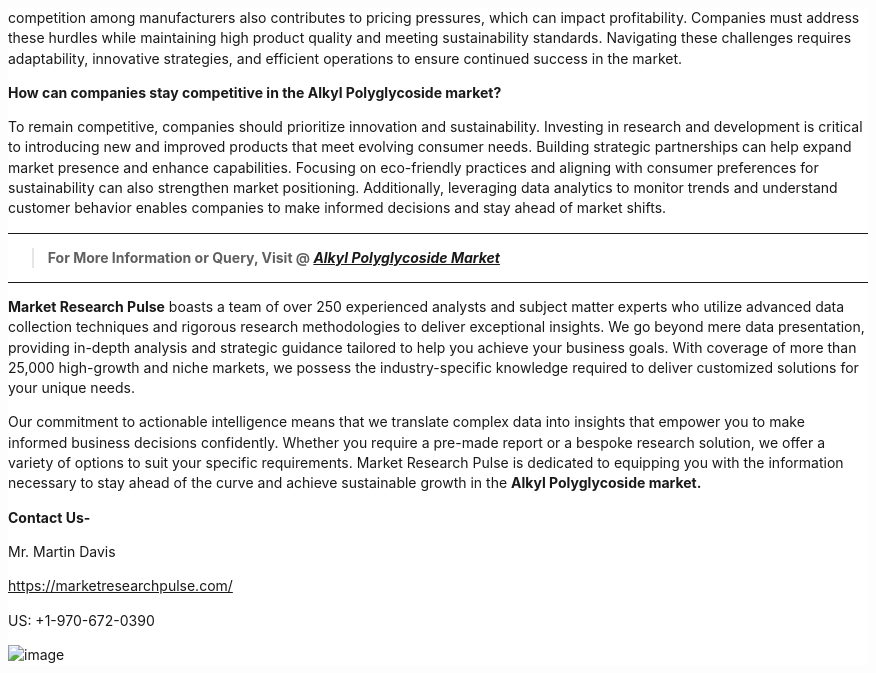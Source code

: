 competition among manufacturers also contributes to pricing pressures, which can impact profitability. Companies must address these hurdles while maintaining high product quality and meeting sustainability standards. Navigating these challenges requires adaptability, innovative strategies, and efficient operations to ensure continued success in the market.</p><p><strong>How can companies stay competitive in the Alkyl Polyglycoside market?</strong></p><p>To remain competitive, companies should prioritize innovation and sustainability. Investing in research and development is critical to introducing new and improved products that meet evolving consumer needs. Building strategic partnerships can help expand market presence and enhance capabilities. Focusing on eco-friendly practices and aligning with consumer preferences for sustainability can also strengthen market positioning. Additionally, leveraging data analytics to monitor trends and understand customer behavior enables companies to make informed decisions and stay ahead of market shifts.</p><hr /><blockquote><p><strong>For More Information or Query, Visit @&nbsp;<em><a href="https://marketresearchpulse.com/report/4364/alkyl-polyglycoside-market?utm_source=Linkedin&utm_medium=022">Alkyl Polyglycoside Market</a></em></strong></p></blockquote><hr /><p><strong>Market Research Pulse</strong> boasts a team of over 250 experienced analysts and subject matter experts who utilize advanced data collection techniques and rigorous research methodologies to deliver exceptional insights. We go beyond mere data presentation, providing in-depth analysis and strategic guidance tailored to help you achieve your business goals. With coverage of more than 25,000 high-growth and niche markets, we possess the industry-specific knowledge required to deliver customized solutions for your unique needs.</p><p>Our commitment to actionable intelligence means that we translate complex data into insights that empower you to make informed business decisions confidently. Whether you require a pre-made report or a bespoke research solution, we offer a variety of options to suit your specific requirements. Market Research Pulse is dedicated to equipping you with the information necessary to stay ahead of the curve and achieve sustainable growth in the <strong>Alkyl Polyglycoside market.</strong></p><p><strong>Contact Us-</strong></p><p>Mr. Martin Davis</p><p>https://marketresearchpulse.com/</p><p>US: +1-970-672-0390</p>
![image](https://github.com/user-attachments/assets/94cb91a8-3862-4e88-b1c1-f2baf775498e)
